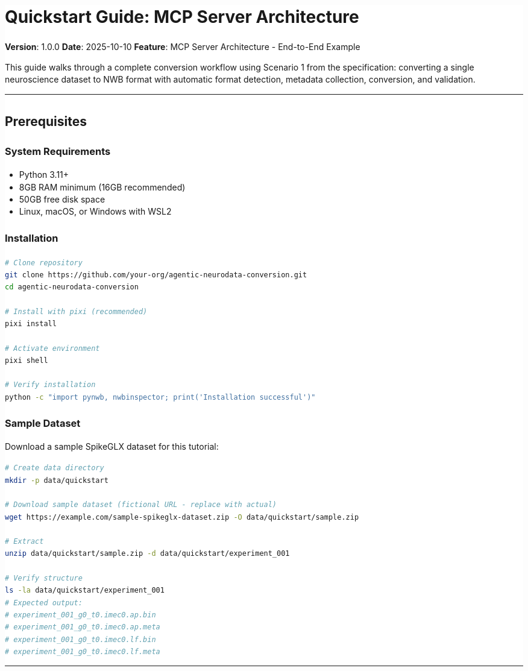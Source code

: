 # Quickstart Guide: MCP Server Architecture

**Version**: 1.0.0 **Date**: 2025-10-10 **Feature**: MCP Server Architecture -
End-to-End Example

This guide walks through a complete conversion workflow using Scenario 1 from
the specification: converting a single neuroscience dataset to NWB format with
automatic format detection, metadata collection, conversion, and validation.

---

## Prerequisites

### System Requirements

- Python 3.11+
- 8GB RAM minimum (16GB recommended)
- 50GB free disk space
- Linux, macOS, or Windows with WSL2

### Installation

```bash
# Clone repository
git clone https://github.com/your-org/agentic-neurodata-conversion.git
cd agentic-neurodata-conversion

# Install with pixi (recommended)
pixi install

# Activate environment
pixi shell

# Verify installation
python -c "import pynwb, nwbinspector; print('Installation successful')"
```

### Sample Dataset

Download a sample SpikeGLX dataset for this tutorial:

```bash
# Create data directory
mkdir -p data/quickstart

# Download sample dataset (fictional URL - replace with actual)
wget https://example.com/sample-spikeglx-dataset.zip -O data/quickstart/sample.zip

# Extract
unzip data/quickstart/sample.zip -d data/quickstart/experiment_001

# Verify structure
ls -la data/quickstart/experiment_001
# Expected output:
# experiment_001_g0_t0.imec0.ap.bin
# experiment_001_g0_t0.imec0.ap.meta
# experiment_001_g0_t0.imec0.lf.bin
# experiment_001_g0_t0.imec0.lf.meta
```

---